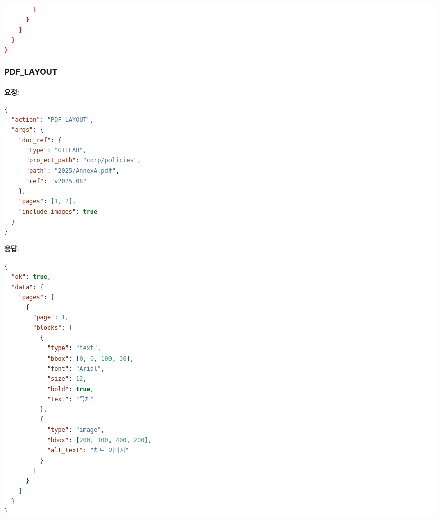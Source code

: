 ```json
        ]
      }
    ]
  }
}
```

### PDF_LAYOUT

**요청**:
```json
{
  "action": "PDF_LAYOUT",
  "args": {
    "doc_ref": {
      "type": "GITLAB",
      "project_path": "corp/policies",
      "path": "2025/AnnexA.pdf",
      "ref": "v2025.08"
    },
    "pages": [1, 2],
    "include_images": true
  }
}
```

**응답**:
```json
{
  "ok": true,
  "data": {
    "pages": [
      {
        "page": 1,
        "blocks": [
          {
            "type": "text",
            "bbox": [0, 0, 100, 30],
            "font": "Arial",
            "size": 12,
            "bold": true,
            "text": "목차"
          },
          {
            "type": "image",
            "bbox": [200, 100, 400, 200],
            "alt_text": "차트 이미지"
          }
        ]
      }
    ]
  }
}
```
